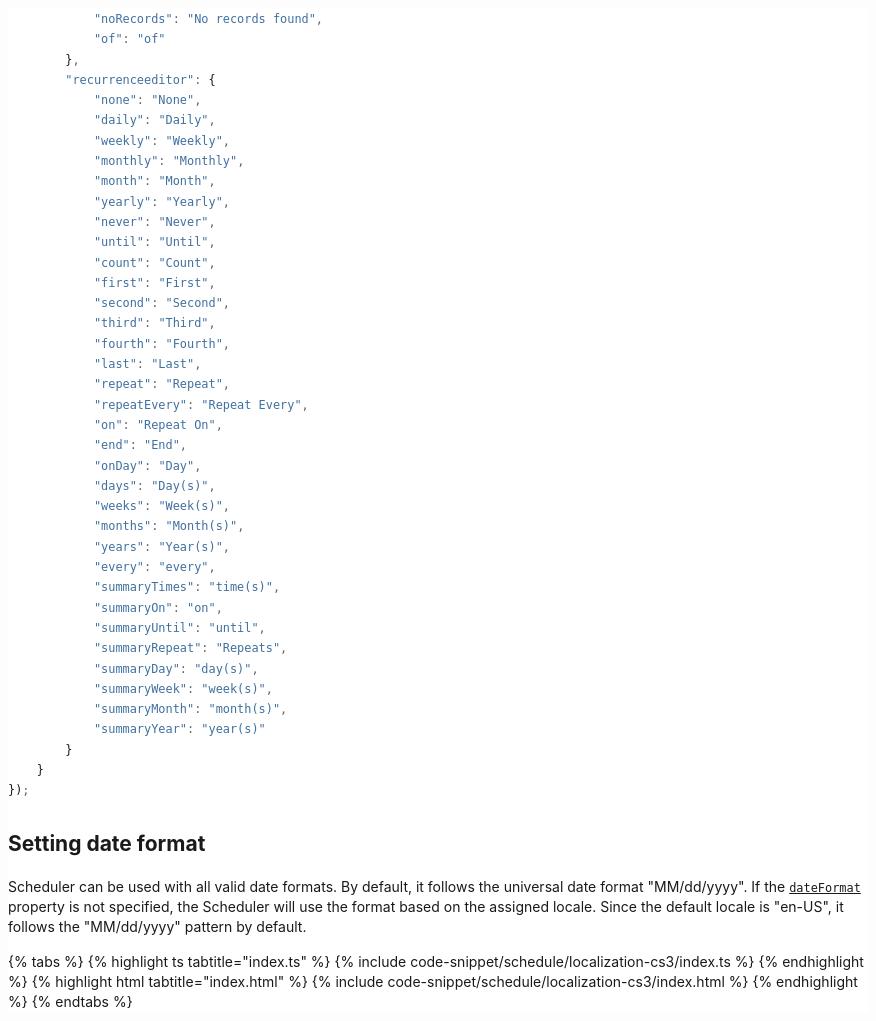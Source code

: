 ```ts
            "noRecords": "No records found",
            "of": "of"
        },
        "recurrenceeditor": {
            "none": "None",
            "daily": "Daily",
            "weekly": "Weekly",
            "monthly": "Monthly",
            "month": "Month",
            "yearly": "Yearly",
            "never": "Never",
            "until": "Until",
            "count": "Count",
            "first": "First",
            "second": "Second",
            "third": "Third",
            "fourth": "Fourth",
            "last": "Last",
            "repeat": "Repeat",
            "repeatEvery": "Repeat Every",
            "on": "Repeat On",
            "end": "End",
            "onDay": "Day",
            "days": "Day(s)",
            "weeks": "Week(s)",
            "months": "Month(s)",
            "years": "Year(s)",
            "every": "every",
            "summaryTimes": "time(s)",
            "summaryOn": "on",
            "summaryUntil": "until",
            "summaryRepeat": "Repeats",
            "summaryDay": "day(s)",
            "summaryWeek": "week(s)",
            "summaryMonth": "month(s)",
            "summaryYear": "year(s)"
        }
    }
});
```

## Setting date format

Scheduler can be used with all valid date formats. By default, it follows the universal date format "MM/dd/yyyy". If the [`dateFormat`](https://ej2.syncfusion.com/documentation/api/schedule/#dateformat) property is not specified, the Scheduler will use the format based on the assigned locale. Since the default locale is "en-US", it follows the "MM/dd/yyyy" pattern by default.

{% tabs %}
{% highlight ts tabtitle="index.ts" %}
{% include code-snippet/schedule/localization-cs3/index.ts %}
{% endhighlight %}
{% highlight html tabtitle="index.html" %}
{% include code-snippet/schedule/localization-cs3/index.html %}
{% endhighlight %}
{% endtabs %}
        